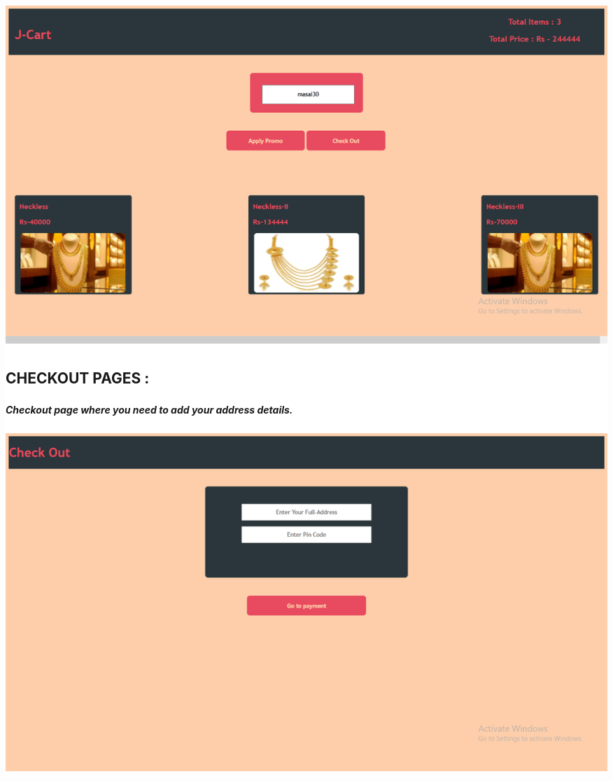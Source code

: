 <img src="Images/im_3.png" width="100%">

## CHECKOUT PAGES :
##### Checkout page where you need to add your address details.

<img src="Images/im_5.png" width="100%">
